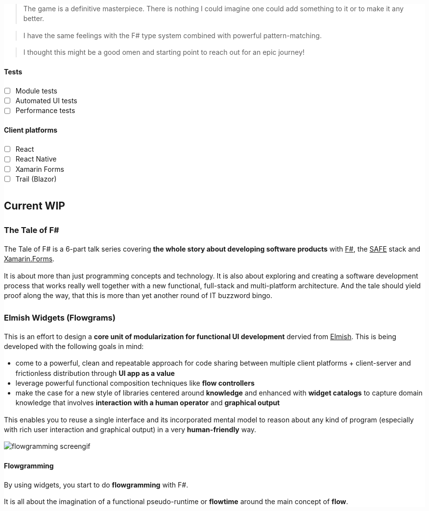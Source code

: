 > The game is a definitive masterpiece. There is nothing I could imagine one could add something to it or to make it any better.

> I have the same feelings with the F# type system combined with powerful pattern-matching. 

> I thought this might be a good omen and starting point to reach out for an epic journey!

#### Tests
- [ ] Module tests
- [ ] Automated UI tests
- [ ] Performance tests

#### Client platforms
- [ ] React
- [ ] React Native
- [ ] Xamarin Forms
- [ ] Trail (Blazor)

## Current WIP

### The Tale of F#
The Tale of F# is a 6-part talk series covering **the whole story about developing software products** with [F#](https://www.microsoft.com/net/learn/languages/fsharp), the [SAFE](https://safe-stack.github.io/) stack and [Xamarin.Forms](https://fsprojects.github.io/Elmish.XamarinForms/guide.html).

It is about more than just programming concepts and technology. It is also about exploring and creating a software development process that works really well together with a new functional, full-stack and multi-platform architecture. And the tale should yield proof along the way, that this is more than yet another round of IT buzzword bingo.

### Elmish Widgets (Flowgrams)

This is an effort to design a **core unit of modularization for functional UI development** dervied from [Elmish](https://elmish.github.io/elmish/). This is being developed with the following goals in mind:

* come to a powerful, clean and repeatable approach for code sharing between multiple client platforms + client-server and frictionless distribution through **UI app as a value**
* leverage powerful functional composition techniques like **flow controllers**
* make the case for a new style of libraries centered around **knowledge** and enhanced with **widget catalogs** to capture domain knowledge that involves **interaction with a human operator** and **graphical output**

This enables you to reuse a single interface and its incorporated mental model to reason about any kind of program (especially with rich user interaction and graphical output) in a very **human-friendly** way.

<img alt="flowgramming screengif" src="https://user-images.githubusercontent.com/3251459/43350137-21f9f4be-9205-11e8-879e-b5e0c4b28878.gif" width="850" height="472"></img>

#### Flowgramming

By using widgets, you start to do **flowgramming** with F#.

It is all about the imagination of a functional pseudo-runtime or **flowtime** around the main concept of **flow**. 
